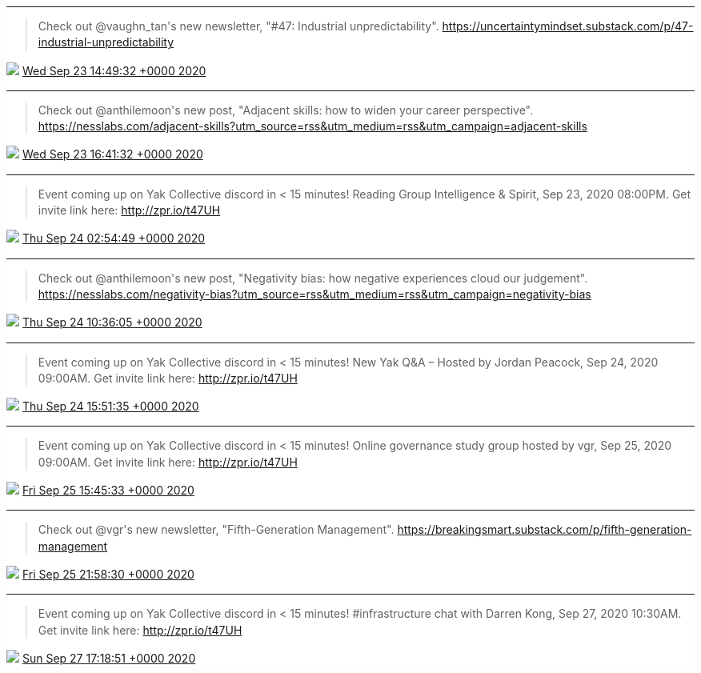 ----

> Check out @vaughn_tan's new newsletter, "#47: Industrial unpredictability". https://uncertaintymindset.substack.com/p/47-industrial-unpredictability

<img src="media/tweet.ico" width="12" /> [Wed Sep 23 14:49:32 +0000 2020](https://twitter.com/yak_collective/status/1308780544956694530)

----

> Check out @anthilemoon's new post, "Adjacent skills: how to widen your career perspective". https://nesslabs.com/adjacent-skills?utm_source=rss&utm_medium=rss&utm_campaign=adjacent-skills

<img src="media/tweet.ico" width="12" /> [Wed Sep 23 16:41:32 +0000 2020](https://twitter.com/yak_collective/status/1308808730008584193)

----

> Event coming up on Yak Collective discord in &lt; 15 minutes! Reading Group Intelligence &amp; Spirit, Sep 23, 2020 08:00PM. Get invite link here: http://zpr.io/t47UH

<img src="media/tweet.ico" width="12" /> [Thu Sep 24 02:54:49 +0000 2020](https://twitter.com/yak_collective/status/1308963069926805506)

----

> Check out @anthilemoon's new post, "Negativity bias: how negative experiences cloud our judgement". https://nesslabs.com/negativity-bias?utm_source=rss&utm_medium=rss&utm_campaign=negativity-bias

<img src="media/tweet.ico" width="12" /> [Thu Sep 24 10:36:05 +0000 2020](https://twitter.com/yak_collective/status/1309079151278723074)

----

> Event coming up on Yak Collective discord in &lt; 15 minutes! New Yak Q&amp;A – Hosted by Jordan Peacock, Sep 24, 2020 09:00AM. Get invite link here: http://zpr.io/t47UH

<img src="media/tweet.ico" width="12" /> [Thu Sep 24 15:51:35 +0000 2020](https://twitter.com/yak_collective/status/1309158548803391489)

----

> Event coming up on Yak Collective discord in &lt; 15 minutes! Online governance study group hosted by vgr, Sep 25, 2020 09:00AM. Get invite link here: http://zpr.io/t47UH

<img src="media/tweet.ico" width="12" /> [Fri Sep 25 15:45:33 +0000 2020](https://twitter.com/yak_collective/status/1309519418284802051)

----

> Check out @vgr's new newsletter, "Fifth-Generation Management". https://breakingsmart.substack.com/p/fifth-generation-management

<img src="media/tweet.ico" width="12" /> [Fri Sep 25 21:58:30 +0000 2020](https://twitter.com/yak_collective/status/1309613275374641154)

----

> Event coming up on Yak Collective discord in &lt; 15 minutes! #infrastructure chat with Darren Kong, Sep 27, 2020 10:30AM. Get invite link here: http://zpr.io/t47UH

<img src="media/tweet.ico" width="12" /> [Sun Sep 27 17:18:51 +0000 2020](https://twitter.com/yak_collective/status/1310267671657754627)
